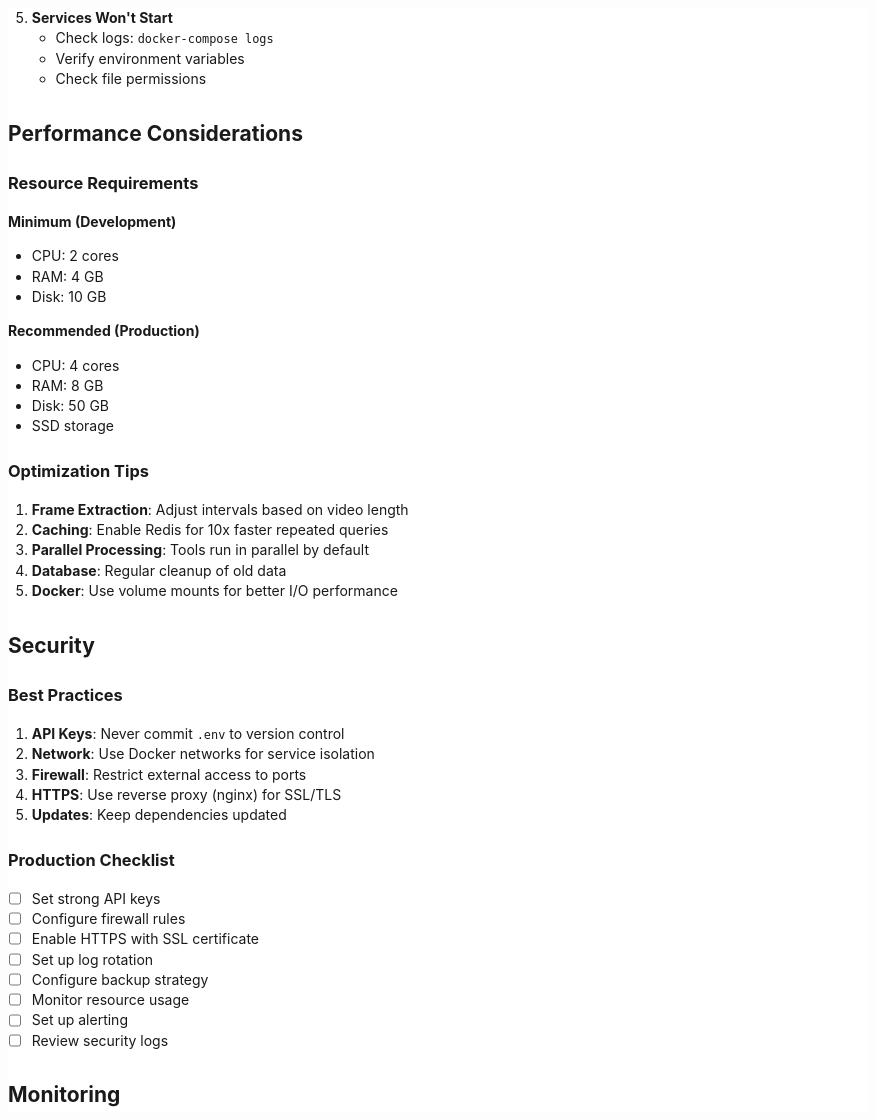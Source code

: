 5. **Services Won't Start**
   - Check logs: `docker-compose logs`
   - Verify environment variables
   - Check file permissions

## Performance Considerations

### Resource Requirements

**Minimum (Development)**
- CPU: 2 cores
- RAM: 4 GB
- Disk: 10 GB

**Recommended (Production)**
- CPU: 4 cores
- RAM: 8 GB
- Disk: 50 GB
- SSD storage

### Optimization Tips

1. **Frame Extraction**: Adjust intervals based on video length
2. **Caching**: Enable Redis for 10x faster repeated queries
3. **Parallel Processing**: Tools run in parallel by default
4. **Database**: Regular cleanup of old data
5. **Docker**: Use volume mounts for better I/O performance

## Security

### Best Practices

1. **API Keys**: Never commit `.env` to version control
2. **Network**: Use Docker networks for service isolation
3. **Firewall**: Restrict external access to ports
4. **HTTPS**: Use reverse proxy (nginx) for SSL/TLS
5. **Updates**: Keep dependencies updated

### Production Checklist

- [ ] Set strong API keys
- [ ] Configure firewall rules
- [ ] Enable HTTPS with SSL certificate
- [ ] Set up log rotation
- [ ] Configure backup strategy
- [ ] Monitor resource usage
- [ ] Set up alerting
- [ ] Review security logs

## Monitoring
